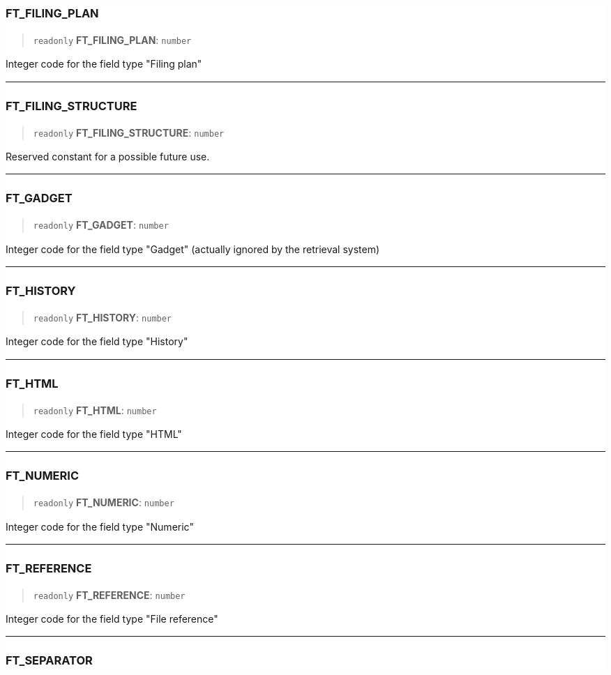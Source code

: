 ### FT\_FILING\_PLAN

> `readonly` **FT\_FILING\_PLAN**: `number`

Integer code for the field type "Filing plan"

***

### FT\_FILING\_STRUCTURE

> `readonly` **FT\_FILING\_STRUCTURE**: `number`

Reserved constant for a possible future use.

***

### FT\_GADGET

> `readonly` **FT\_GADGET**: `number`

Integer code for the field type "Gadget" (actually ignored by the retrieval system)

***

### FT\_HISTORY

> `readonly` **FT\_HISTORY**: `number`

Integer code for the field type "History"

***

### FT\_HTML

> `readonly` **FT\_HTML**: `number`

Integer code for the field type "HTML"

***

### FT\_NUMERIC

> `readonly` **FT\_NUMERIC**: `number`

Integer code for the field type "Numeric"

***

### FT\_REFERENCE

> `readonly` **FT\_REFERENCE**: `number`

Integer code for the field type "File reference"

***

### FT\_SEPARATOR
